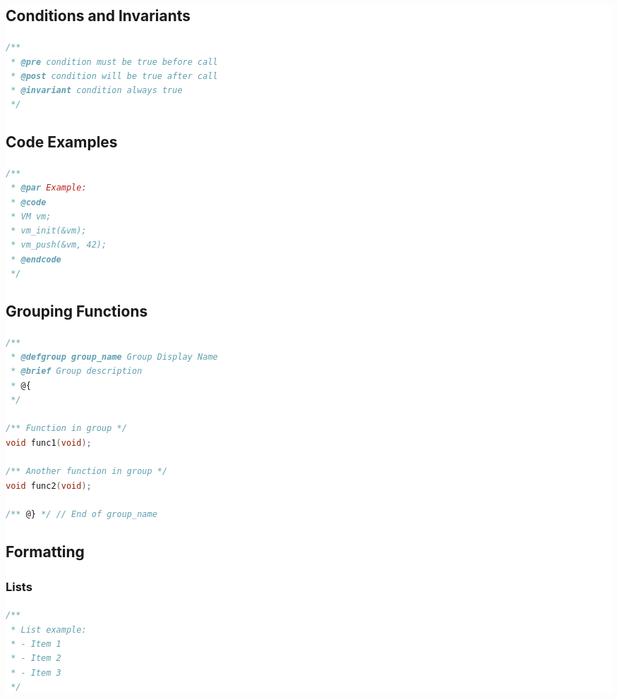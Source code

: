## Conditions and Invariants

```c
/**
 * @pre condition must be true before call
 * @post condition will be true after call
 * @invariant condition always true
 */
```

## Code Examples

```c
/**
 * @par Example:
 * @code
 * VM vm;
 * vm_init(&vm);
 * vm_push(&vm, 42);
 * @endcode
 */
```

## Grouping Functions

```c
/**
 * @defgroup group_name Group Display Name
 * @brief Group description
 * @{
 */

/** Function in group */
void func1(void);

/** Another function in group */
void func2(void);

/** @} */ // End of group_name
```

## Formatting

### Lists

```c
/**
 * List example:
 * - Item 1
 * - Item 2
 * - Item 3
 */
```
